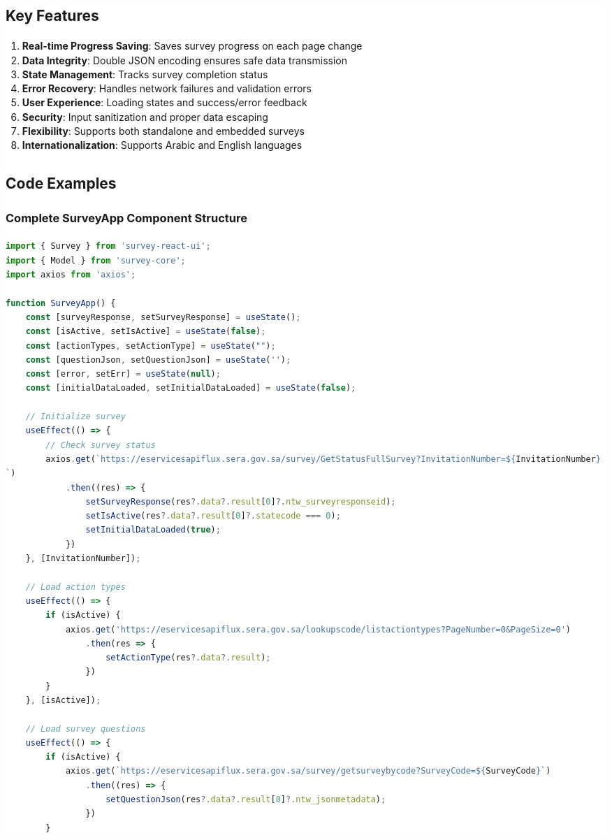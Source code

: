 ```mermaid
```

## Key Features

1. **Real-time Progress Saving**: Saves survey progress on each page change
2. **Data Integrity**: Double JSON encoding ensures safe data transmission
3. **State Management**: Tracks survey completion status
4. **Error Recovery**: Handles network failures and validation errors
5. **User Experience**: Loading states and success/error feedback
6. **Security**: Input sanitization and proper data escaping
7. **Flexibility**: Supports both standalone and embedded surveys
8. **Internationalization**: Supports Arabic and English languages

## Code Examples

### Complete SurveyApp Component Structure

```typescript
import { Survey } from 'survey-react-ui';
import { Model } from 'survey-core';
import axios from 'axios';

function SurveyApp() {
    const [surveyResponse, setSurveyResponse] = useState();
    const [isActive, setIsActive] = useState(false);
    const [actionTypes, setActionType] = useState("");
    const [questionJson, setQuestionJson] = useState('');
    const [error, setErr] = useState(null);
    const [initialDataLoaded, setInitialDataLoaded] = useState(false);

    // Initialize survey
    useEffect(() => {
        // Check survey status
        axios.get(`https://eservicesapiflux.sera.gov.sa/survey/GetStatusFullSurvey?InvitationNumber=${InvitationNumber}`)
            .then((res) => {
                setSurveyResponse(res?.data?.result[0]?.ntw_surveyresponseid);
                setIsActive(res?.data?.result[0]?.statecode === 0);
                setInitialDataLoaded(true);
            })
    }, [InvitationNumber]);

    // Load action types
    useEffect(() => {
        if (isActive) {
            axios.get('https://eservicesapiflux.sera.gov.sa/lookupscode/listactiontypes?PageNumber=0&PageSize=0')
                .then(res => {
                    setActionType(res?.data?.result);
                })
        }
    }, [isActive]);

    // Load survey questions
    useEffect(() => {
        if (isActive) {
            axios.get(`https://eservicesapiflux.sera.gov.sa/survey/getsurveybycode?SurveyCode=${SurveyCode}`)
                .then((res) => {
                    setQuestionJson(res?.data?.result[0]?.ntw_jsonmetadata);
                })
        }
```